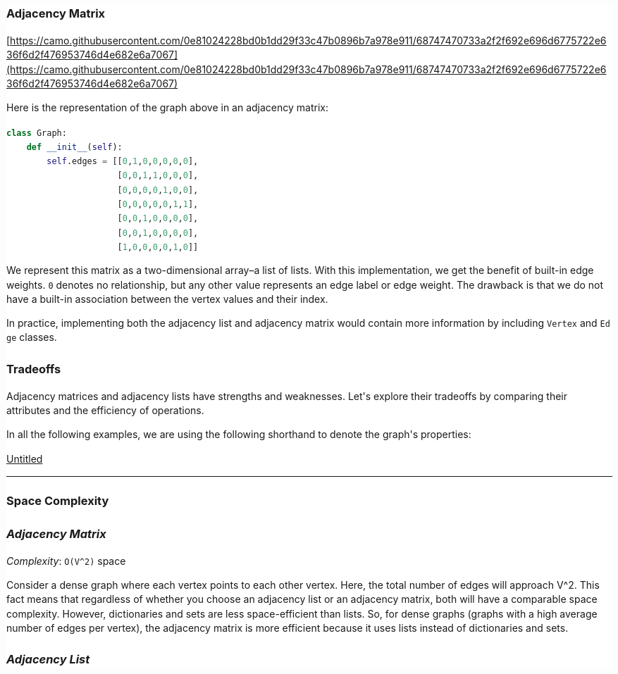 ### **Adjacency Matrix**

[https://camo.githubusercontent.com/0e81024228bd0b1dd29f33c47b0896b7a978e911/68747470733a2f2f692e696d6775722e636f6d2f476953746d4e682e6a7067](https://camo.githubusercontent.com/0e81024228bd0b1dd29f33c47b0896b7a978e911/68747470733a2f2f692e696d6775722e636f6d2f476953746d4e682e6a7067)

Here is the representation of the graph above in an adjacency matrix:

```python
class Graph:
    def __init__(self):
        self.edges = [[0,1,0,0,0,0,0],
                      [0,0,1,1,0,0,0],
                      [0,0,0,0,1,0,0],
                      [0,0,0,0,0,1,1],
                      [0,0,1,0,0,0,0],
                      [0,0,1,0,0,0,0],
                      [1,0,0,0,0,1,0]]
```

We represent this matrix as a two-dimensional array–a list of lists. With this implementation, we get the benefit of built-in edge weights. `0` denotes no relationship, but any other value represents an edge label or edge weight. The drawback is that we do not have a built-in association between the vertex values and their index.

In practice, implementing both the adjacency list and adjacency matrix would contain more information by including `Vertex` and `Edge` classes.

### **Tradeoffs**

Adjacency matrices and adjacency lists have strengths and weaknesses. Let's explore their tradeoffs by comparing their attributes and the efficiency of operations.

In all the following examples, we are using the following shorthand to denote the graph's properties:

[Untitled](D1%20512e148429ab4b6cab8faaa2e446204a/Untitled%20Database%20fa89b0866c0c41f1b3a416c0f66ce217.csv)

---

### **Space Complexity**

### *Adjacency Matrix*

*Complexity*: `O(V^2)` space

Consider a dense graph where each vertex points to each other vertex. Here, the total number of edges will approach V^2. This fact means that regardless of whether you choose an adjacency list or an adjacency matrix, both will have a comparable space complexity. However, dictionaries and sets are less space-efficient than lists. So, for dense graphs (graphs with a high average number of edges per vertex), the adjacency matrix is more efficient because it uses lists instead of dictionaries and sets.

### *Adjacency List*
